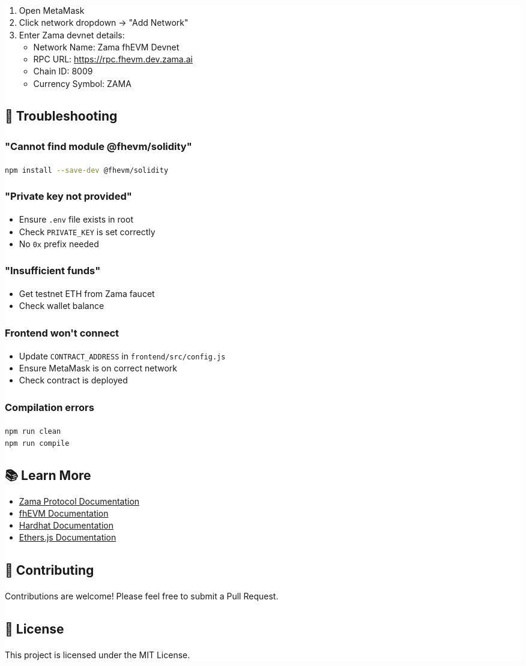 1. Open MetaMask
2. Click network dropdown → "Add Network"
3. Enter Zama devnet details:
   - Network Name: Zama fhEVM Devnet
   - RPC URL: https://rpc.fhevm.dev.zama.ai
   - Chain ID: 8009
   - Currency Symbol: ZAMA

## 🐛 Troubleshooting

### "Cannot find module @fhevm/solidity"
```bash
npm install --save-dev @fhevm/solidity
```

### "Private key not provided"
- Ensure `.env` file exists in root
- Check `PRIVATE_KEY` is set correctly
- No `0x` prefix needed

### "Insufficient funds"
- Get testnet ETH from Zama faucet
- Check wallet balance

### Frontend won't connect
- Update `CONTRACT_ADDRESS` in `frontend/src/config.js`
- Ensure MetaMask is on correct network
- Check contract is deployed

### Compilation errors
```bash
npm run clean
npm run compile
```

## 📚 Learn More

- [Zama Protocol Documentation](https://docs.zama.ai/)
- [fhEVM Documentation](https://docs.zama.ai/fhevm)
- [Hardhat Documentation](https://hardhat.org/docs)
- [Ethers.js Documentation](https://docs.ethers.org/)

## 🤝 Contributing

Contributions are welcome! Please feel free to submit a Pull Request.

## 📝 License

This project is licensed under the MIT License.
